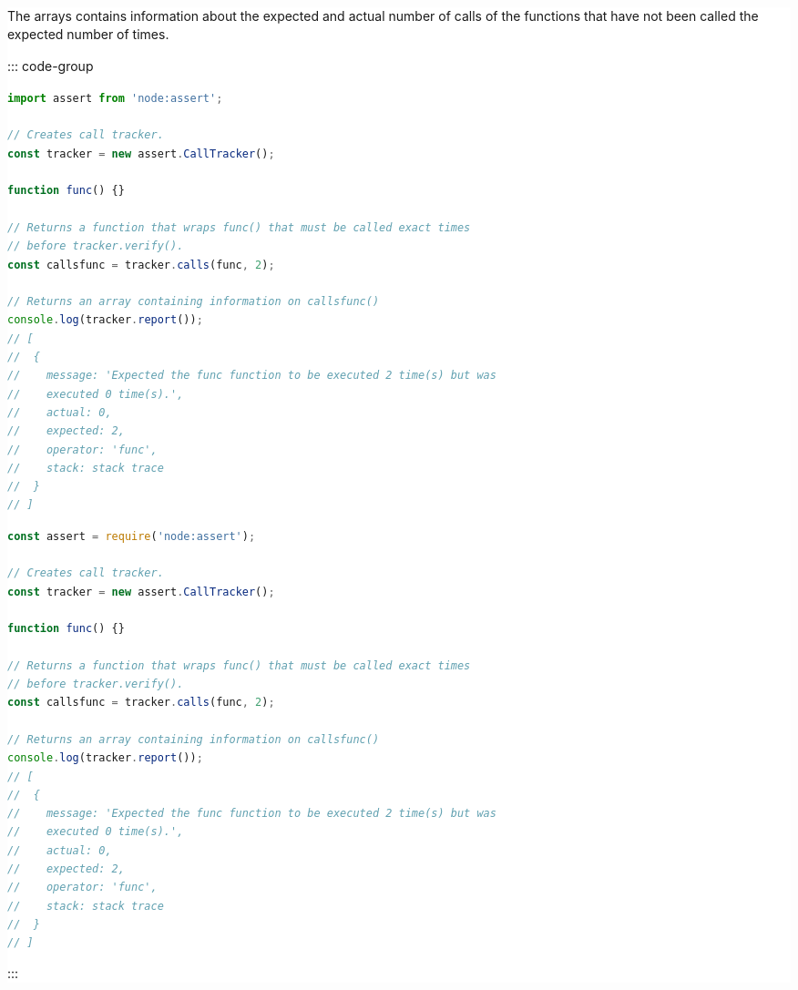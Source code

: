  

The arrays contains information about the expected and actual number of calls of the functions that have not been called the expected number of times.



::: code-group
```js [ESM]
import assert from 'node:assert';

// Creates call tracker.
const tracker = new assert.CallTracker();

function func() {}

// Returns a function that wraps func() that must be called exact times
// before tracker.verify().
const callsfunc = tracker.calls(func, 2);

// Returns an array containing information on callsfunc()
console.log(tracker.report());
// [
//  {
//    message: 'Expected the func function to be executed 2 time(s) but was
//    executed 0 time(s).',
//    actual: 0,
//    expected: 2,
//    operator: 'func',
//    stack: stack trace
//  }
// ]
```

```js [CJS]
const assert = require('node:assert');

// Creates call tracker.
const tracker = new assert.CallTracker();

function func() {}

// Returns a function that wraps func() that must be called exact times
// before tracker.verify().
const callsfunc = tracker.calls(func, 2);

// Returns an array containing information on callsfunc()
console.log(tracker.report());
// [
//  {
//    message: 'Expected the func function to be executed 2 time(s) but was
//    executed 0 time(s).',
//    actual: 0,
//    expected: 2,
//    operator: 'func',
//    stack: stack trace
//  }
// ]
```
:::
